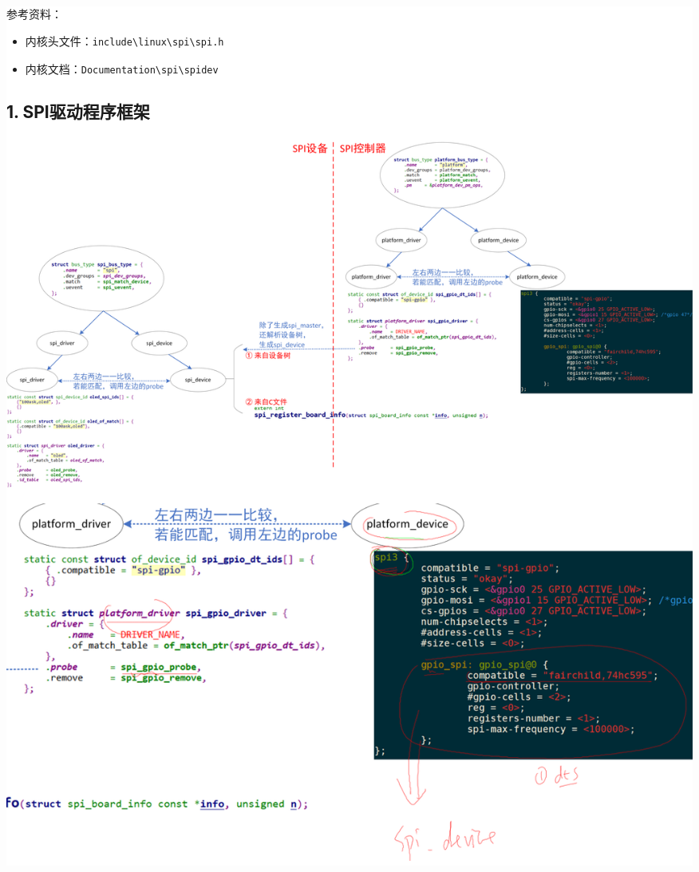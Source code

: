 参考资料：

* 内核头文件：`include\linux\spi\spi.h`

* 内核文档：`Documentation\spi\spidev`	

    

## 1. SPI驱动程序框架

![](assets/09_spi_drv_frame.png)

![](assets/image-20231231164627883.png)
